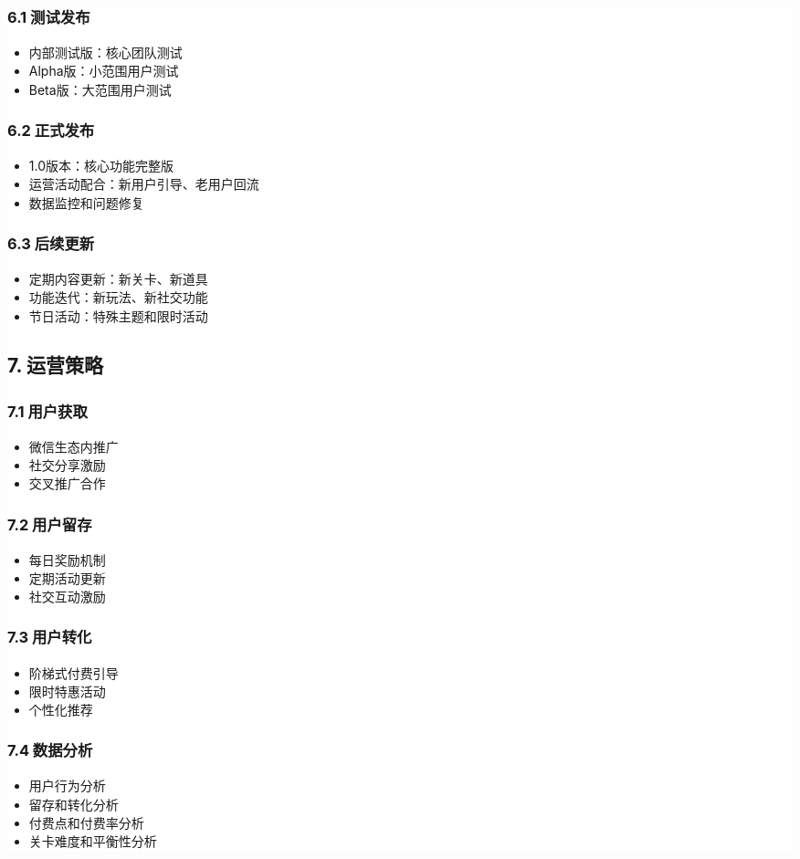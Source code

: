 ### 6.1 测试发布
- 内部测试版：核心团队测试
- Alpha版：小范围用户测试
- Beta版：大范围用户测试

### 6.2 正式发布
- 1.0版本：核心功能完整版
- 运营活动配合：新用户引导、老用户回流
- 数据监控和问题修复

### 6.3 后续更新
- 定期内容更新：新关卡、新道具
- 功能迭代：新玩法、新社交功能
- 节日活动：特殊主题和限时活动

## 7. 运营策略

### 7.1 用户获取
- 微信生态内推广
- 社交分享激励
- 交叉推广合作

### 7.2 用户留存
- 每日奖励机制
- 定期活动更新
- 社交互动激励

### 7.3 用户转化
- 阶梯式付费引导
- 限时特惠活动
- 个性化推荐

### 7.4 数据分析
- 用户行为分析
- 留存和转化分析
- 付费点和付费率分析
- 关卡难度和平衡性分析
